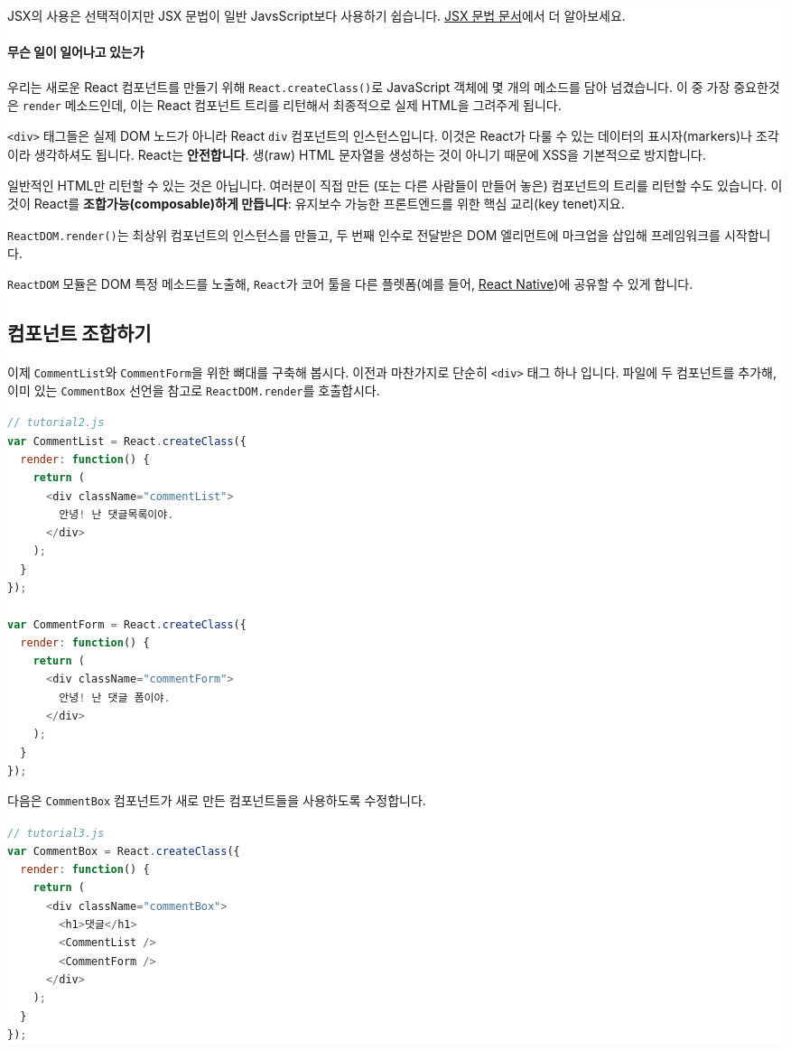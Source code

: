 JSX의 사용은 선택적이지만 JSX 문법이 일반 JavsScript보다 사용하기 쉽습니다. [JSX 문법 문서](/react/docs/jsx-in-depth.html)에서 더 알아보세요.

#### 무슨 일이 일어나고 있는가

우리는 새로운 React 컴포넌트를 만들기 위해 `React.createClass()`로 JavaScript 객체에 몇 개의 메소드를 담아 넘겼습니다. 이 중 가장 중요한것은 `render` 메소드인데, 이는 React 컴포넌트 트리를 리턴해서 최종적으로 실제 HTML을 그려주게 됩니다.

`<div>` 태그들은 실제 DOM 노드가 아니라 React `div` 컴포넌트의 인스턴스입니다. 이것은 React가 다룰 수 있는 데이터의 표시자(markers)나 조각이라 생각하셔도 됩니다. React는 **안전합니다**. 생(raw) HTML 문자열을 생성하는 것이 아니기 때문에 XSS을 기본적으로 방지합니다.

일반적인 HTML만 리턴할 수 있는 것은 아닙니다. 여러분이 직접 만든 (또는 다른 사람들이 만들어 놓은) 컴포넌트의 트리를 리턴할 수도 있습니다. 이것이 React를 **조합가능(composable)하게 만듭니다**: 유지보수 가능한 프론트엔드를 위한 핵심 교리(key tenet)지요.

`ReactDOM.render()`는 최상위 컴포넌트의 인스턴스를 만들고, 두 번째 인수로 전달받은 DOM 엘리먼트에 마크업을 삽입해 프레임워크를 시작합니다.

`ReactDOM` 모듈은 DOM 특정 메소드를 노출해, `React`가 코어 툴을 다른 플렛폼(예를 들어, [React Native](http://facebook.github.io/react-native/))에 공유할 수 있게 합니다.

## 컴포넌트 조합하기

이제 `CommentList`와 `CommentForm`을 위한 뼈대를 구축해 봅시다. 이전과 마찬가지로 단순히 `<div>` 태그 하나 입니다. 파일에 두 컴포넌트를 추가해, 이미 있는 `CommentBox` 선언을 참고로 `ReactDOM.render`를 호출합시다.

```javascript
// tutorial2.js
var CommentList = React.createClass({
  render: function() {
    return (
      <div className="commentList">
        안녕! 난 댓글목록이야.
      </div>
    );
  }
});

var CommentForm = React.createClass({
  render: function() {
    return (
      <div className="commentForm">
        안녕! 난 댓글 폼이야.
      </div>
    );
  }
});
```

다음은 `CommentBox` 컴포넌트가 새로 만든 컴포넌트들을 사용하도록 수정합니다.

```javascript
// tutorial3.js
var CommentBox = React.createClass({
  render: function() {
    return (
      <div className="commentBox">
        <h1>댓글</h1>
        <CommentList />
        <CommentForm />
      </div>
    );
  }
});
```

